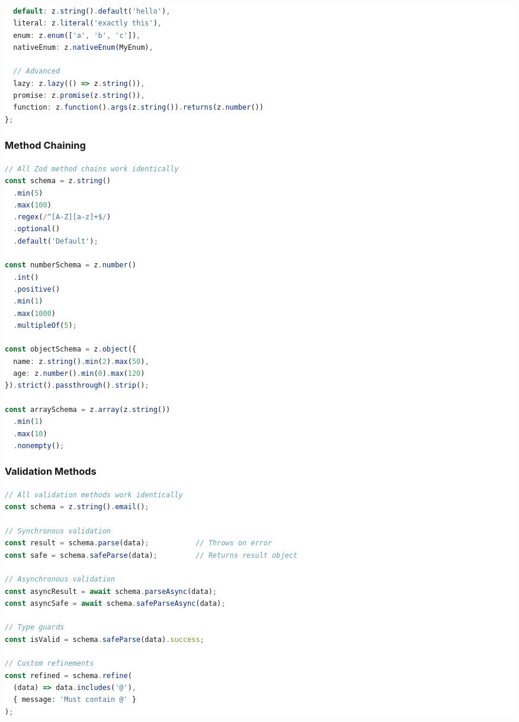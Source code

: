 ```typescript
  default: z.string().default('hello'),
  literal: z.literal('exactly this'),
  enum: z.enum(['a', 'b', 'c']),
  nativeEnum: z.nativeEnum(MyEnum),

  // Advanced
  lazy: z.lazy(() => z.string()),
  promise: z.promise(z.string()),
  function: z.function().args(z.string()).returns(z.number())
};
```

### Method Chaining

```typescript
// All Zod method chains work identically
const schema = z.string()
  .min(5)
  .max(100)
  .regex(/^[A-Z][a-z]+$/)
  .optional()
  .default('Default');

const numberSchema = z.number()
  .int()
  .positive()
  .min(1)
  .max(1000)
  .multipleOf(5);

const objectSchema = z.object({
  name: z.string().min(2).max(50),
  age: z.number().min(0).max(120)
}).strict().passthrough().strip();

const arraySchema = z.array(z.string())
  .min(1)
  .max(10)
  .nonempty();
```

### Validation Methods

```typescript
// All validation methods work identically
const schema = z.string().email();

// Synchronous validation
const result = schema.parse(data);           // Throws on error
const safe = schema.safeParse(data);         // Returns result object

// Asynchronous validation
const asyncResult = await schema.parseAsync(data);
const asyncSafe = await schema.safeParseAsync(data);

// Type guards
const isValid = schema.safeParse(data).success;

// Custom refinements
const refined = schema.refine(
  (data) => data.includes('@'),
  { message: 'Must contain @' }
);

```